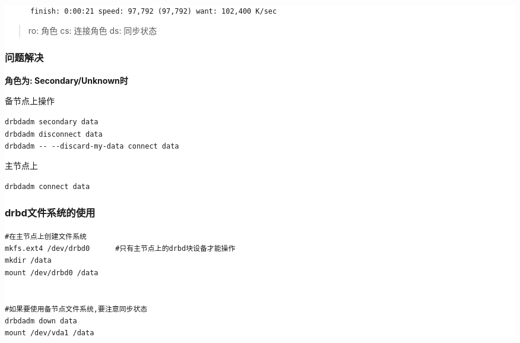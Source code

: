 ```shell
      finish: 0:00:21 speed: 97,792 (97,792) want: 102,400 K/sec
```

>ro: 角色
>cs: 连接角色
>ds: 同步状态


### 问题解决
**角色为: Secondary/Unknown时**

备节点上操作
```shell
drbdadm secondary data
drbdadm disconnect data
drbdadm -- --discard-my-data connect data
```

主节点上
```shell
drbdadm connect data
```

### drbd文件系统的使用
```shell
#在主节点上创建文件系统
mkfs.ext4 /dev/drbd0      #只有主节点上的drbd块设备才能操作
mkdir /data
mount /dev/drbd0 /data


#如果要使用备节点文件系统,要注意同步状态
drbdadm down data
mount /dev/vda1 /data
```
